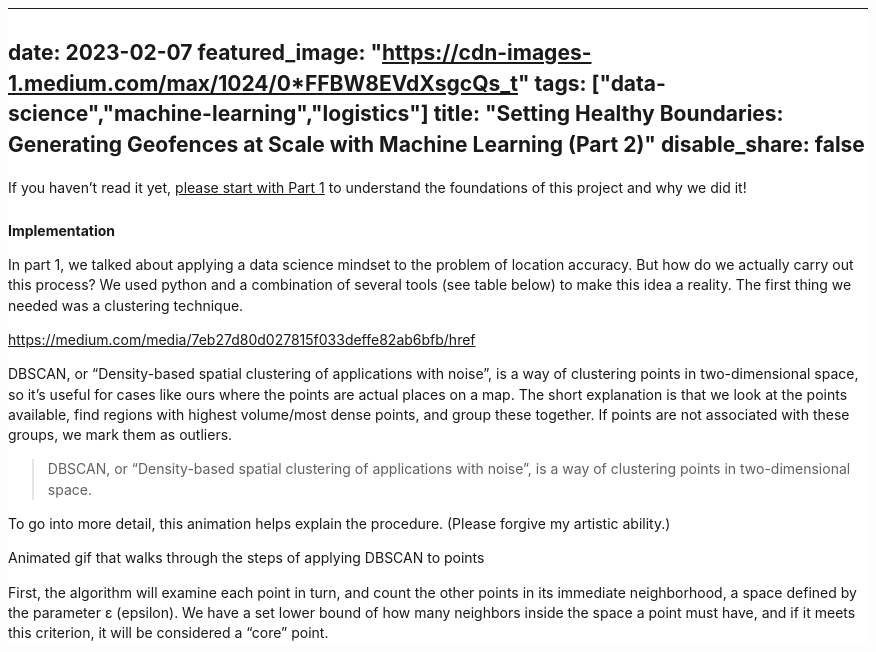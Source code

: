 



---
date: 2023-02-07
featured_image: "https://cdn-images-1.medium.com/max/1024/0*FFBW8EVdXsgcQs_t"
tags: ["data-science","machine-learning","logistics"]
title: "Setting Healthy Boundaries: Generating Geofences at Scale with Machine Learning (Part 2)"
disable_share: false
---
      

 If you haven’t read it yet,
 [please start with Part 1](https://medium.com/p/c2067ef49777) 
 to understand the foundations of this project and why we did it!



### 
**Implementation**



 In part 1, we talked about applying a data science mindset to the problem of location accuracy. But how do we actually carry out this process? We used python and a combination of several tools (see table below) to make this idea a reality. The first thing we needed was a clustering technique.



<https://medium.com/media/7eb27d80d027815f033deffe82ab6bfb/href>

 DBSCAN, or “Density-based spatial clustering of applications with noise”, is a way of clustering points in two-dimensional space, so it’s useful for cases like ours where the points are actual places on a map. The short explanation is that we look at the points available, find regions with highest volume/most dense points, and group these together. If points are not associated with these groups, we mark them as outliers.




> 
>  DBSCAN, or “Density-based spatial clustering of applications with noise”, is a way of clustering points in two-dimensional space.
> 



 To go into more detail, this animation helps explain the procedure. (Please forgive my artistic ability.)






 Animated gif that walks through the steps of applying DBSCAN to points
 


 First, the algorithm will examine each point in turn, and count the other points in its immediate neighborhood, a space defined by the parameter ε (epsilon). We have a set lower bound of how many neighbors inside the space a point must have, and if it meets this criterion, it will be considered a “core” point.

